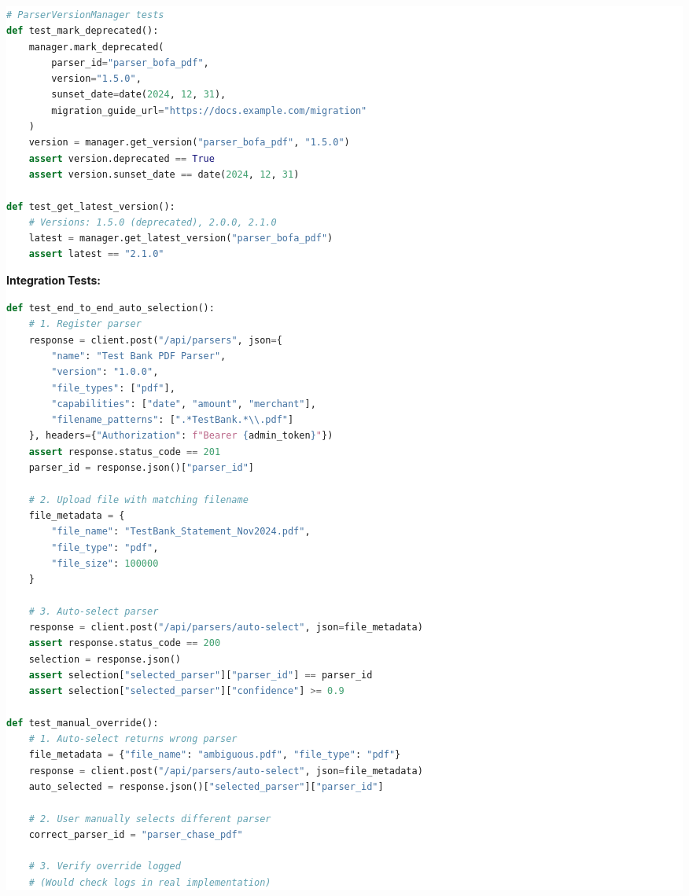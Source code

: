 ```python
# ParserVersionManager tests
def test_mark_deprecated():
    manager.mark_deprecated(
        parser_id="parser_bofa_pdf",
        version="1.5.0",
        sunset_date=date(2024, 12, 31),
        migration_guide_url="https://docs.example.com/migration"
    )
    version = manager.get_version("parser_bofa_pdf", "1.5.0")
    assert version.deprecated == True
    assert version.sunset_date == date(2024, 12, 31)

def test_get_latest_version():
    # Versions: 1.5.0 (deprecated), 2.0.0, 2.1.0
    latest = manager.get_latest_version("parser_bofa_pdf")
    assert latest == "2.1.0"
```

**Integration Tests:**

```python
def test_end_to_end_auto_selection():
    # 1. Register parser
    response = client.post("/api/parsers", json={
        "name": "Test Bank PDF Parser",
        "version": "1.0.0",
        "file_types": ["pdf"],
        "capabilities": ["date", "amount", "merchant"],
        "filename_patterns": [".*TestBank.*\\.pdf"]
    }, headers={"Authorization": f"Bearer {admin_token}"})
    assert response.status_code == 201
    parser_id = response.json()["parser_id"]

    # 2. Upload file with matching filename
    file_metadata = {
        "file_name": "TestBank_Statement_Nov2024.pdf",
        "file_type": "pdf",
        "file_size": 100000
    }

    # 3. Auto-select parser
    response = client.post("/api/parsers/auto-select", json=file_metadata)
    assert response.status_code == 200
    selection = response.json()
    assert selection["selected_parser"]["parser_id"] == parser_id
    assert selection["selected_parser"]["confidence"] >= 0.9

def test_manual_override():
    # 1. Auto-select returns wrong parser
    file_metadata = {"file_name": "ambiguous.pdf", "file_type": "pdf"}
    response = client.post("/api/parsers/auto-select", json=file_metadata)
    auto_selected = response.json()["selected_parser"]["parser_id"]

    # 2. User manually selects different parser
    correct_parser_id = "parser_chase_pdf"

    # 3. Verify override logged
    # (Would check logs in real implementation)
```
